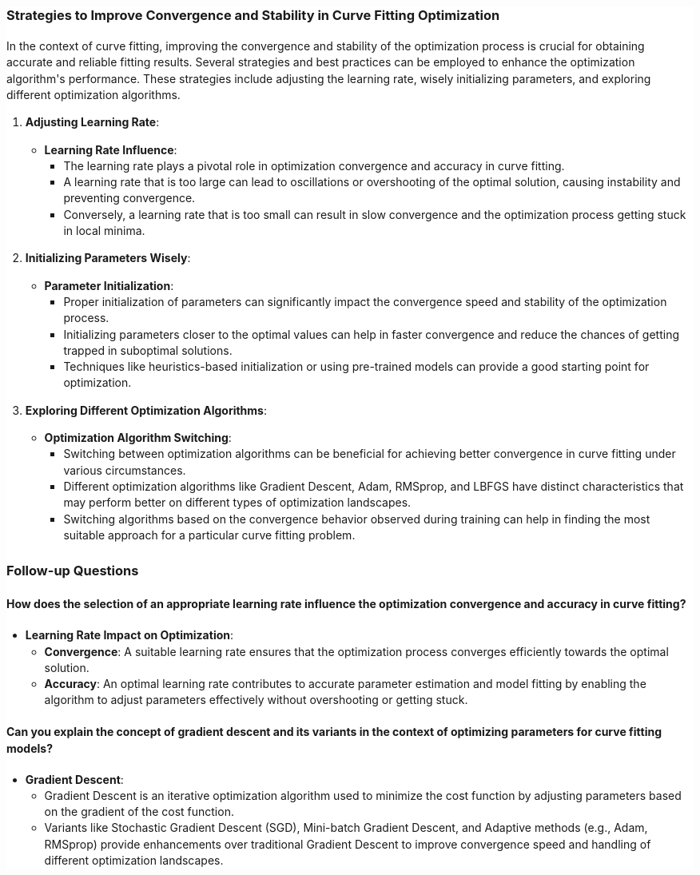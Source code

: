 ### Strategies to Improve Convergence and Stability in Curve Fitting Optimization

In the context of curve fitting, improving the convergence and stability of the optimization process is crucial for obtaining accurate and reliable fitting results. Several strategies and best practices can be employed to enhance the optimization algorithm's performance. These strategies include adjusting the learning rate, wisely initializing parameters, and exploring different optimization algorithms.

1. **Adjusting Learning Rate**:
   - **Learning Rate Influence**:
     - The learning rate plays a pivotal role in optimization convergence and accuracy in curve fitting.
     - A learning rate that is too large can lead to oscillations or overshooting of the optimal solution, causing instability and preventing convergence.
     - Conversely, a learning rate that is too small can result in slow convergence and the optimization process getting stuck in local minima.

2. **Initializing Parameters Wisely**:
   - **Parameter Initialization**:
     - Proper initialization of parameters can significantly impact the convergence speed and stability of the optimization process.
     - Initializing parameters closer to the optimal values can help in faster convergence and reduce the chances of getting trapped in suboptimal solutions.
     - Techniques like heuristics-based initialization or using pre-trained models can provide a good starting point for optimization.

3. **Exploring Different Optimization Algorithms**:
   - **Optimization Algorithm Switching**:
     - Switching between optimization algorithms can be beneficial for achieving better convergence in curve fitting under various circumstances.
     - Different optimization algorithms like Gradient Descent, Adam, RMSprop, and LBFGS have distinct characteristics that may perform better on different types of optimization landscapes.
     - Switching algorithms based on the convergence behavior observed during training can help in finding the most suitable approach for a particular curve fitting problem.

### Follow-up Questions

#### How does the selection of an appropriate learning rate influence the optimization convergence and accuracy in curve fitting?
- **Learning Rate Impact on Optimization**:
  - **Convergence**: A suitable learning rate ensures that the optimization process converges efficiently towards the optimal solution.
  - **Accuracy**: An optimal learning rate contributes to accurate parameter estimation and model fitting by enabling the algorithm to adjust parameters effectively without overshooting or getting stuck.

#### Can you explain the concept of gradient descent and its variants in the context of optimizing parameters for curve fitting models?
- **Gradient Descent**:
  - Gradient Descent is an iterative optimization algorithm used to minimize the cost function by adjusting parameters based on the gradient of the cost function.
  - Variants like Stochastic Gradient Descent (SGD), Mini-batch Gradient Descent, and Adaptive methods (e.g., Adam, RMSprop) provide enhancements over traditional Gradient Descent to improve convergence speed and handling of different optimization landscapes.
